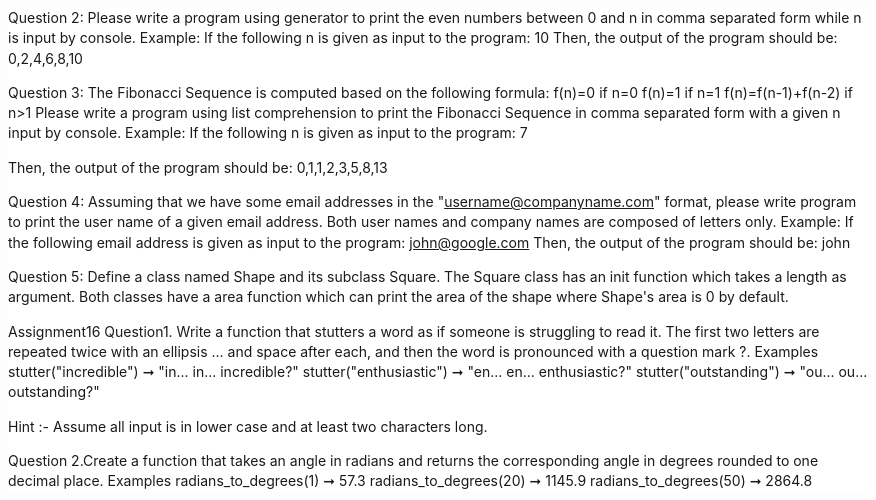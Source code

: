 Question 2:
Please write a program using generator to print the even numbers between 0 and n in comma
separated form while n is input by console.
Example:
If the following n is given as input to the program:
10
Then, the output of the program should be:
0,2,4,6,8,10

Question 3:
The Fibonacci Sequence is computed based on the following formula:
f(n)=0 if n=0
f(n)=1 if n=1
f(n)=f(n-1)+f(n-2) if n&gt;1
Please write a program using list comprehension to print the Fibonacci Sequence in comma
separated form with a given n input by console.
Example:
If the following n is given as input to the program:
7

Then, the output of the program should be:
0,1,1,2,3,5,8,13

Question 4:
Assuming that we have some email addresses in the &quot;username@companyname.com&quot; format,
please write program to print the user name of a given email address. Both user names and
company names are composed of letters only.
Example:
If the following email address is given as input to the program:
john@google.com
Then, the output of the program should be:
john

Question 5:
Define a class named Shape and its subclass Square. The Square class has an init function
which takes a length as argument. Both classes have a area function which can print the area
of the shape where Shape&#39;s area is 0 by default.

Assignment16
Question1. Write a function that stutters a word as if someone is struggling to read it. The
first two letters are repeated twice with an ellipsis ... and space after each, and then the
word is pronounced with a question mark ?.
Examples
stutter(&quot;incredible&quot;) ➞ &quot;in... in... incredible?&quot;
stutter(&quot;enthusiastic&quot;) ➞ &quot;en... en... enthusiastic?&quot;
stutter(&quot;outstanding&quot;) ➞ &quot;ou... ou... outstanding?&quot;

Hint :- Assume all input is in lower case and at least two characters long.

Question 2.Create a function that takes an angle in radians and returns the corresponding
angle in degrees rounded to one decimal place.
Examples
radians_to_degrees(1) ➞ 57.3
radians_to_degrees(20) ➞ 1145.9
radians_to_degrees(50) ➞ 2864.8

